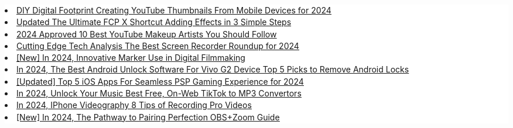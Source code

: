<li><a href="https://youtube-video-recordings.techidaily.com/diy-digital-footprint-creating-youtube-thumbnails-from-mobile-devices-for-2024/"><u>DIY Digital Footprint  Creating YouTube Thumbnails From Mobile Devices for 2024</u></a></li>
<li><a href="https://ai-video-apps.techidaily.com/updated-the-ultimate-fcp-x-shortcut-adding-effects-in-3-simple-steps/"><u>Updated The Ultimate FCP X Shortcut Adding Effects in 3 Simple Steps</u></a></li>
<li><a href="https://youtube-video-recordings.techidaily.com/2024-approved-10-best-youtube-makeup-artists-you-should-follow/"><u>2024 Approved  10 Best YouTube Makeup Artists You Should Follow</u></a></li>
<li><a href="https://video-capture.techidaily.com/cutting-edge-tech-analysis-the-best-screen-recorder-roundup-for-2024/"><u>Cutting Edge Tech Analysis  The Best Screen Recorder Roundup for 2024</u></a></li>
<li><a href="https://screen-capture.techidaily.com/new-in-2024-innovative-marker-use-in-digital-filmmaking/"><u>[New] In 2024, Innovative Marker Use in Digital Filmmaking</u></a></li>
<li><a href="https://sim-unlock.techidaily.com/in-2024-the-best-android-unlock-software-for-vivo-g2-device-top-5-picks-to-remove-android-locks-by-drfone-android/"><u>In 2024, The Best Android Unlock Software For Vivo G2 Device Top 5 Picks to Remove Android Locks</u></a></li>
<li><a href="https://video-screen-grab.techidaily.com/updated-top-5-ios-apps-for-seamless-psp-gaming-experience-for-2024/"><u>[Updated] Top 5 iOS Apps For Seamless PSP Gaming Experience for 2024</u></a></li>
<li><a href="https://tiktok-clips.techidaily.com/in-2024-unlock-your-music-best-free-on-web-tiktok-to-mp3-convertors/"><u>In 2024, Unlock Your Music  Best Free, On-Web TikTok to MP3 Convertors</u></a></li>
<li><a href="https://extra-skills.techidaily.com/in-2024-iphone-videography-8-tips-of-recording-pro-videos/"><u>In 2024, IPhone Videography  8 Tips of Recording Pro Videos</u></a></li>
<li><a href="https://digital-screen-recording.techidaily.com/new-in-2024-the-pathway-to-pairing-perfection-obspluszoom-guide/"><u>[New] In 2024, The Pathway to Pairing Perfection  OBS+Zoom Guide</u></a></li>
</ul></div>
